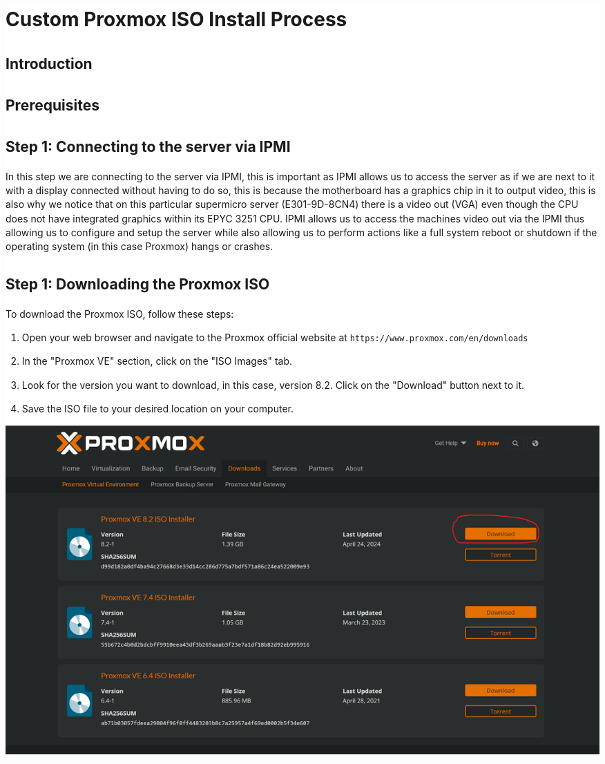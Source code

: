 # Custom Proxmox ISO Install Process

## Introduction


## Prerequisites


## Step 1: Connecting to the server via IPMI

In this step we are connecting to the server via IPMI, this is important as IPMI allows us to access the server as if we are next to it with a display connected without having to do so, this is because the motherboard has a graphics chip in it to output video, this is also why we notice that on this particular supermicro server (E301-9D-8CN4) there is a video out (VGA) even though the CPU does not have integrated graphics within its EPYC 3251 CPU. IPMI allows us to access the machines video out via the IPMI thus allowing us to configure and setup the server while also allowing us to perform actions like a full system reboot or shutdown if the operating system (in this case Proxmox) hangs or crashes.


## Step 1: Downloading the Proxmox ISO

To download the Proxmox ISO, follow these steps:

1. Open your web browser and navigate to the Proxmox official website at `https://www.proxmox.com/en/downloads`

2. In the "Proxmox VE" section, click on the "ISO Images" tab.

3. Look for the version you want to download, in this case, version 8.2. Click on the "Download" button next to it.

4. Save the ISO file to your desired location on your computer.

![alt text](proxmoxdownloads.png)
